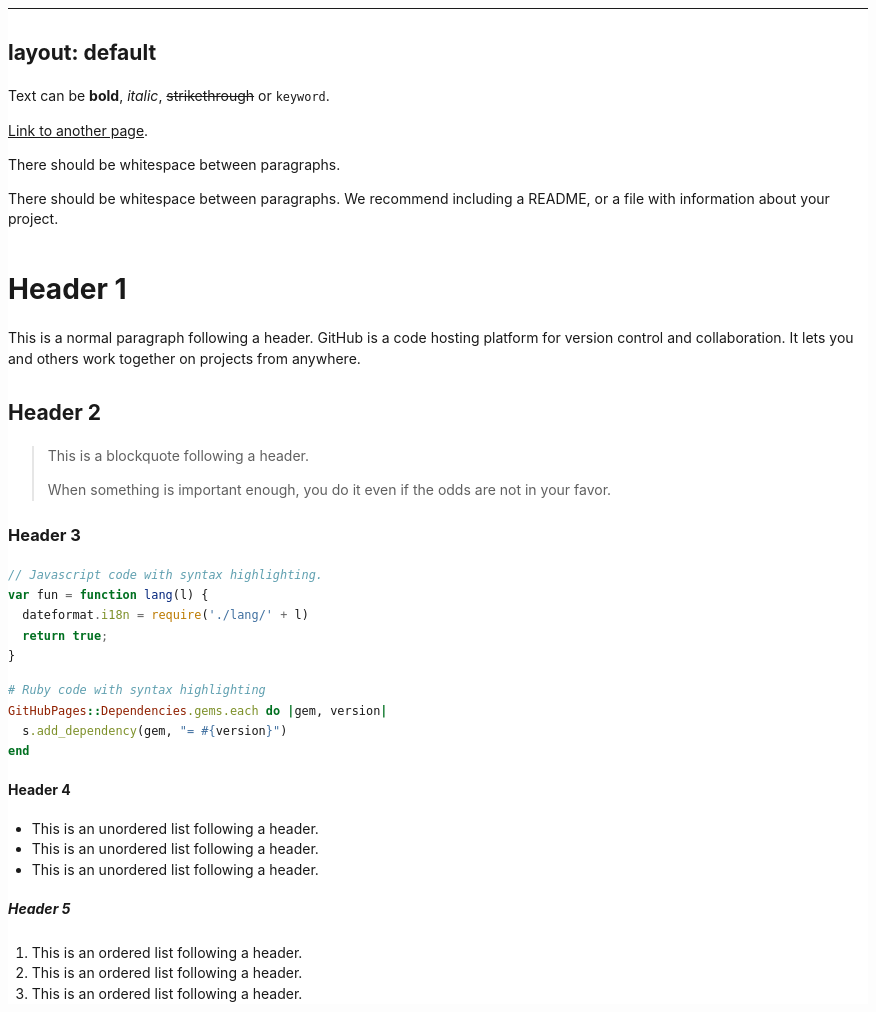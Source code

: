 

---
layout: default
---

Text can be **bold**, _italic_, ~~strikethrough~~ or `keyword`.

[Link to another page](./another-page.html).

There should be whitespace between paragraphs.

There should be whitespace between paragraphs. We recommend including a README, or a file with information about your project.

# Header 1

This is a normal paragraph following a header. GitHub is a code hosting platform for version control and collaboration. It lets you and others work together on projects from anywhere.

## Header 2

> This is a blockquote following a header.
>
> When something is important enough, you do it even if the odds are not in your favor.

### Header 3

```js
// Javascript code with syntax highlighting.
var fun = function lang(l) {
  dateformat.i18n = require('./lang/' + l)
  return true;
}
```

```ruby
# Ruby code with syntax highlighting
GitHubPages::Dependencies.gems.each do |gem, version|
  s.add_dependency(gem, "= #{version}")
end
```

#### Header 4

*   This is an unordered list following a header.
*   This is an unordered list following a header.
*   This is an unordered list following a header.

##### Header 5

1.  This is an ordered list following a header.
2.  This is an ordered list following a header.
3.  This is an ordered list following a header.
